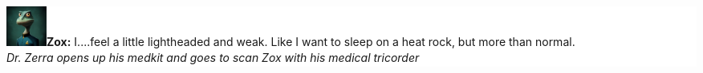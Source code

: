 <img src="../images/auto/Zox.png" alt="Zox" width="50" height="50">**Zox:** I....feel a little lightheaded and weak. Like I want to sleep on a heat rock, but more than normal.<br />
*Dr. Zerra opens up his medkit and goes to scan Zox with his medical tricorder*<br />